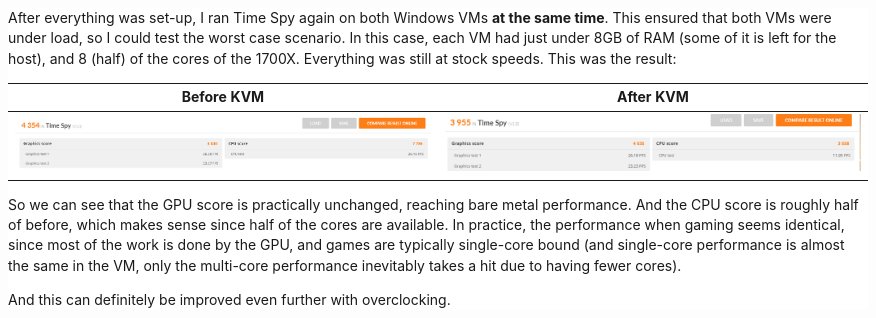 
After everything was set-up, I ran Time Spy again on both Windows VMs **at the same time**. This ensured that both VMs were under load, so I could test the worst case scenario. In this case, each VM had just under 8GB of RAM (some of it is left for the host), and 8 (half) of the cores of the 1700X. Everything was still at stock speeds. This was the result:

| **Before KVM** | **After KVM** |
|:---:|:---:|
| ![TimeSpyBefore](https://github.com/juliafeec/kvm-ryzen-lubuntu-setup/blob/master/images/timespy_before.png?raw=true)  | ![TimeSpyAfter](https://github.com/juliafeec/kvm-ryzen-lubuntu-setup/blob/master/images/timespy_after.png?raw=true)|


So we can see that the GPU score is practically unchanged, reaching bare metal performance. And the CPU score is roughly half of before, which makes sense since half of the cores are available. In practice, the performance when gaming seems identical, since most of the work is done by the GPU, and games are typically single-core bound (and single-core performance is almost the same in the VM, only the multi-core performance inevitably takes a hit due to having fewer cores).

And this can definitely be improved even further with overclocking.